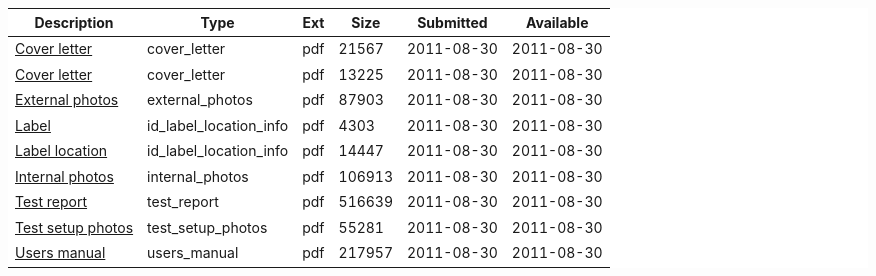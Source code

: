 
| Description | Type | Ext | Size | Submitted | Available |
| ----------- | ---- | --- | ---- | --------- | --------- |
| [Cover letter](ZXZ-DTA-1T/2f0c5cdc9a31a290b0d552b11ac78861/1532175.pdf) | cover_letter | pdf | 21567 | 2011-08-30 | 2011-08-30 |
| [Cover letter](ZXZ-DTA-1T/2f0c5cdc9a31a290b0d552b11ac78861/1532176.pdf) | cover_letter | pdf | 13225 | 2011-08-30 | 2011-08-30 |
| [External photos](ZXZ-DTA-1T/2f0c5cdc9a31a290b0d552b11ac78861/1532177.pdf) | external_photos | pdf | 87903 | 2011-08-30 | 2011-08-30 |
| [Label](ZXZ-DTA-1T/2f0c5cdc9a31a290b0d552b11ac78861/1532178.pdf) | id_label_location_info | pdf | 4303 | 2011-08-30 | 2011-08-30 |
| [Label location](ZXZ-DTA-1T/2f0c5cdc9a31a290b0d552b11ac78861/1532179.pdf) | id_label_location_info | pdf | 14447 | 2011-08-30 | 2011-08-30 |
| [Internal photos](ZXZ-DTA-1T/2f0c5cdc9a31a290b0d552b11ac78861/1532180.pdf) | internal_photos | pdf | 106913 | 2011-08-30 | 2011-08-30 |
| [Test report](ZXZ-DTA-1T/2f0c5cdc9a31a290b0d552b11ac78861/1532183.pdf) | test_report | pdf | 516639 | 2011-08-30 | 2011-08-30 |
| [Test setup photos](ZXZ-DTA-1T/2f0c5cdc9a31a290b0d552b11ac78861/1532184.pdf) | test_setup_photos | pdf | 55281 | 2011-08-30 | 2011-08-30 |
| [Users manual](ZXZ-DTA-1T/2f0c5cdc9a31a290b0d552b11ac78861/1532185.pdf) | users_manual | pdf | 217957 | 2011-08-30 | 2011-08-30 |
